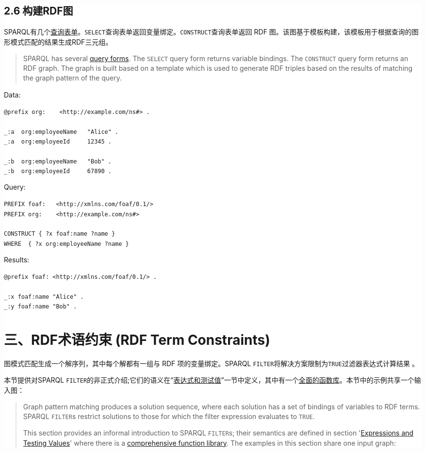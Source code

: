 

## 2.6 构建RDF图

SPARQL有几个[查询表单](https://www.w3.org/TR/sparql11-query/#QueryForms)。`SELECT`查询表单返回变量绑定。`CONSTRUCT`查询表单返回 RDF 图。该图基于模板构建，该模板用于根据查询的图形模式匹配的结果生成RDF三元组。

> SPARQL has several [query forms](https://www.w3.org/TR/sparql11-query/#QueryForms). The `SELECT` query form returns variable bindings. The `CONSTRUCT` query form returns an RDF graph. The graph is built based on a template which is used to generate RDF triples based on the results of matching the graph pattern of the query.

Data:

```turtle
@prefix org:    <http://example.com/ns#> .

_:a  org:employeeName   "Alice" .
_:a  org:employeeId     12345 .

_:b  org:employeeName   "Bob" .
_:b  org:employeeId     67890 .
```

Query:

```SPARQL
PREFIX foaf:   <http://xmlns.com/foaf/0.1/>
PREFIX org:    <http://example.com/ns#>

CONSTRUCT { ?x foaf:name ?name }
WHERE  { ?x org:employeeName ?name }
```

Results:

```SPARQL
@prefix foaf: <http://xmlns.com/foaf/0.1/> .
      
_:x foaf:name "Alice" .
_:y foaf:name "Bob" .
```



# 三、RDF术语约束 (RDF Term Constraints)

图模式匹配生成一个解序列，其中每个解都有一组与 RDF 项的变量绑定。SPARQL `FILTER`将解决方案限制为`TRUE`过滤器表达式计算结果 。

本节提供对SPARQL `FILTER`的非正式介绍;它们的语义在“[表达式和测试值](https://www.w3.org/TR/sparql11-query/#expressions)”一节中定义，其中有一个[全面的函数库](https://www.w3.org/TR/sparql11-query/#SparqlOps)。本节中的示例共享一个输入图：

> Graph pattern matching produces a solution sequence, where each solution has a set of bindings of variables to RDF terms. SPARQL `FILTER`s restrict solutions to those for which the filter expression evaluates to `TRUE`.
>
> This section provides an informal introduction to SPARQL `FILTER`s; their semantics are defined in section '[Expressions and Testing Values](https://www.w3.org/TR/sparql11-query/#expressions)' where there is a [comprehensive function library](https://www.w3.org/TR/sparql11-query/#SparqlOps). The examples in this section share one input graph:
